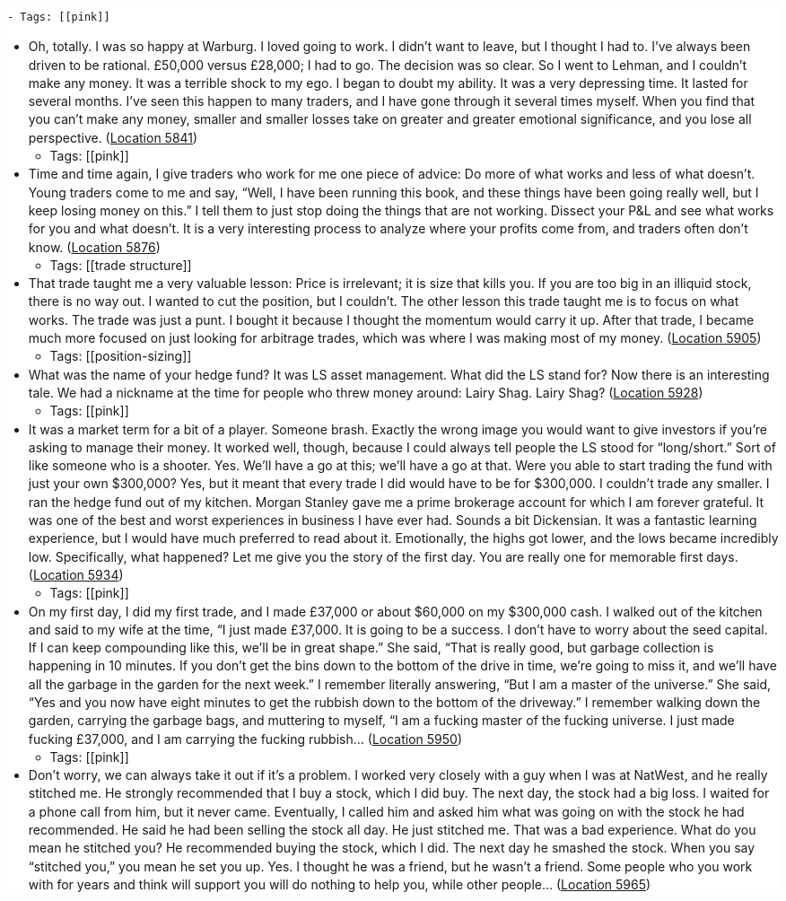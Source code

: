     - Tags: [[pink]] 
- Oh, totally. I was so happy at Warburg. I loved going to work. I didn’t want to leave, but I thought I had to. I’ve always been driven to be rational. £50,000 versus £28,000; I had to go. The decision was so clear. So I went to Lehman, and I couldn’t make any money. It was a terrible shock to my ego. I began to doubt my ability. It was a very depressing time. It lasted for several months. I’ve seen this happen to many traders, and I have gone through it several times myself. When you find that you can’t make any money, smaller and smaller losses take on greater and greater emotional significance, and you lose all perspective. ([Location 5841](https://readwise.io/to_kindle?action=open&asin=B007YGGOVM&location=5841))
    - Tags: [[pink]] 
- Time and time again, I give traders who work for me one piece of advice: Do more of what works and less of what doesn’t. Young traders come to me and say, “Well, I have been running this book, and these things have been going really well, but I keep losing money on this.” I tell them to just stop doing the things that are not working. Dissect your P&L and see what works for you and what doesn’t. It is a very interesting process to analyze where your profits come from, and traders often don’t know. ([Location 5876](https://readwise.io/to_kindle?action=open&asin=B007YGGOVM&location=5876))
    - Tags: [[trade structure]] 
- That trade taught me a very valuable lesson: Price is irrelevant; it is size that kills you. If you are too big in an illiquid stock, there is no way out. I wanted to cut the position, but I couldn’t. The other lesson this trade taught me is to focus on what works. The trade was just a punt. I bought it because I thought the momentum would carry it up. After that trade, I became much more focused on just looking for arbitrage trades, which was where I was making most of my money. ([Location 5905](https://readwise.io/to_kindle?action=open&asin=B007YGGOVM&location=5905))
    - Tags: [[position-sizing]] 
- What was the name of your hedge fund? It was LS asset management. What did the LS stand for? Now there is an interesting tale. We had a nickname at the time for people who threw money around: Lairy Shag. Lairy Shag? ([Location 5928](https://readwise.io/to_kindle?action=open&asin=B007YGGOVM&location=5928))
    - Tags: [[pink]] 
- It was a market term for a bit of a player. Someone brash. Exactly the wrong image you would want to give investors if you’re asking to manage their money. It worked well, though, because I could always tell people the LS stood for “long/short.” Sort of like someone who is a shooter. Yes. We’ll have a go at this; we’ll have a go at that. Were you able to start trading the fund with just your own $300,000? Yes, but it meant that every trade I did would have to be for $300,000. I couldn’t trade any smaller. I ran the hedge fund out of my kitchen. Morgan Stanley gave me a prime brokerage account for which I am forever grateful. It was one of the best and worst experiences in business I have ever had. Sounds a bit Dickensian. It was a fantastic learning experience, but I would have much preferred to read about it. Emotionally, the highs got lower, and the lows became incredibly low. Specifically, what happened? Let me give you the story of the first day. You are really one for memorable first days. ([Location 5934](https://readwise.io/to_kindle?action=open&asin=B007YGGOVM&location=5934))
    - Tags: [[pink]] 
- On my first day, I did my first trade, and I made £37,000 or about $60,000 on my $300,000 cash. I walked out of the kitchen and said to my wife at the time, “I just made £37,000. It is going to be a success. I don’t have to worry about the seed capital. If I can keep compounding like this, we’ll be in great shape.” She said, “That is really good, but garbage collection is happening in 10 minutes. If you don’t get the bins down to the bottom of the drive in time, we’re going to miss it, and we’ll have all the garbage in the garden for the next week.” I remember literally answering, “But I am a master of the universe.” She said, “Yes and you now have eight minutes to get the rubbish down to the bottom of the driveway.” I remember walking down the garden, carrying the garbage bags, and muttering to myself, “I am a fucking master of the fucking universe. I just made fucking £37,000, and I am carrying the fucking rubbish… ([Location 5950](https://readwise.io/to_kindle?action=open&asin=B007YGGOVM&location=5950))
    - Tags: [[pink]] 
- Don’t worry, we can always take it out if it’s a problem. I worked very closely with a guy when I was at NatWest, and he really stitched me. He strongly recommended that I buy a stock, which I did buy. The next day, the stock had a big loss. I waited for a phone call from him, but it never came. Eventually, I called him and asked him what was going on with the stock he had recommended. He said he had been selling the stock all day. He just stitched me. That was a bad experience. What do you mean he stitched you? He recommended buying the stock, which I did. The next day he smashed the stock. When you say “stitched you,” you mean he set you up. Yes. I thought he was a friend, but he wasn’t a friend. Some people who you work with for years and think will support you will do nothing to help you, while other people… ([Location 5965](https://readwise.io/to_kindle?action=open&asin=B007YGGOVM&location=5965))